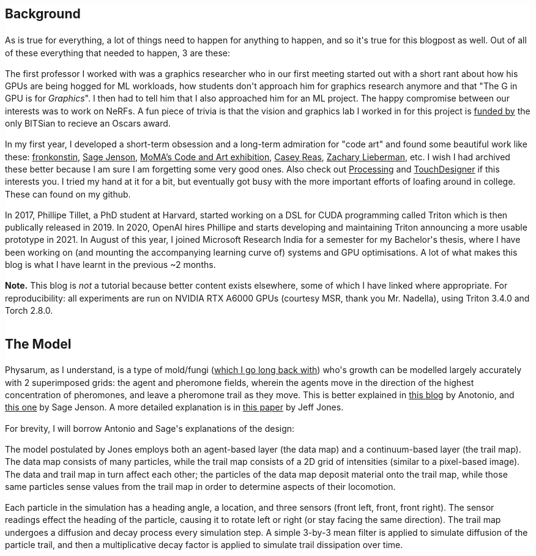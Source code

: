 <div align="center">
<video src="./assets/banner.mp4" autoplay loop muted playsinline style="max-width:90%;height:auto;">
</video>
</div>

## Background

As is true for everything, a lot of things need to happen for anything to happen, and so it's true for this blogpost as well. Out of all of these everything that needed to happen, 3 are these:

The first professor I worked with was a graphics researcher who in our first meeting started out with a short rant about how his GPUs are being hogged for ML workloads, how students don't approach him for graphics research anymore and that "The G in GPU is for _Graphics_". I then had to tell him that I also approached him for an ML project. The happy compromise between our interests was to work on NeRFs. A fun piece of trivia is that the vision and graphics lab I worked in for this project is [funded by](https://yourstory.com/2017/06/techie-tuesdays-kiran-bhat) the only BITSian to recieve an Oscars award.

In my first year, I developed a short-term obsession and a long-term admiration for "code art" and found some beautiful work like these: [fronkonstin](https://fronkonstin.com), [Sage Jenson](https://cargocollective.com/sagejenson/), [MoMA’s Code and Art exhibition](https://www.moma.org/calendar/exhibitions/5535), [Casey Reas](https://www.reas.com/), [Zachary Lieberman](http://zach.li/), etc. I wish I had archived these better because I am sure I am forgetting some very good ones. Also check out [Processing](https://processing.org/) and [TouchDesigner](https://derivative.ca/) if this interests you. I tried my hand at it for a bit, but eventually got busy with the more important efforts of loafing around in college. These can found on my github.

In 2017, Phillipe Tillet, a PhD student at Harvard, started working on a DSL for CUDA programming called Triton which is then publically released in 2019. In 2020, OpenAI hires Phillipe and starts developing and maintaining Triton announcing a more usable prototype in 2021. In August of this year, I joined Microsoft Research India for a semester for my Bachelor's thesis, where I have been working on (and mounting the accompanying learning curve of) systems and GPU optimisations. A lot of what makes this blog is what I have learnt in the previous ~2 months.

<div class="note-callout">
    <strong>Note.</strong> This blog is <em>not</em> a tutorial because better content exists elsewhere, some of which I have linked where appropriate. For reproducibility: all experiments are run on NVIDIA RTX A6000 GPUs (courtesy MSR, thank you Mr. Nadella), using Triton 3.4.0 and Torch 2.8.0.
</div>

## The Model
Physarum, as I understand, is a type of mold/fungi ([which I go long back with](https://x.com/utkarsh_2105/status/1680609748687949827)) who's growth can be modelled largely accurately with 2 superimposed grids: the agent and pheromone fields, wherein the agents move in the direction of the highest concentration of pheromones, and leave a pheromone trail as they move. This is better explained in [this blog](https://fronkonstin.com/) by Anotonio, and [this one](https://cargocollective.com/sagejenson/physarum) by Sage Jenson. A more detailed explanation is in [this paper](https://uwe-repository.worktribe.com/output/980579/characteristics-of-pattern-formation-and-evolution-in-approximations-of-physarum-transport-networks) by Jeff Jones.

For brevity, I will borrow Antonio and Sage's explanations of the design:
<div class="code-callout">
    <div class="code-callout-text">
        <p>The model postulated by Jones employs both an agent-based layer (the data map) and a continuum-based layer (the trail map). The data map consists of many particles, while the trail map consists of a 2D grid of intensities (similar to a pixel-based image). The data and trail map in turn affect each other; the particles of the data map deposit material onto the trail map, while those same particles sense values from the trail map in order to determine aspects of their locomotion.</p>
        <p>Each particle in the simulation has a heading angle, a location, and three sensors (front left, front, front right). The sensor readings effect the heading of the particle, causing it to rotate left or right (or stay facing the same direction). The trail map undergoes a diffusion and decay process every simulation step. A simple 3-by-3 mean filter is applied to simulate diffusion of the particle trail, and then a multiplicative decay factor is applied to simulate trail dissipation over time.</p>
